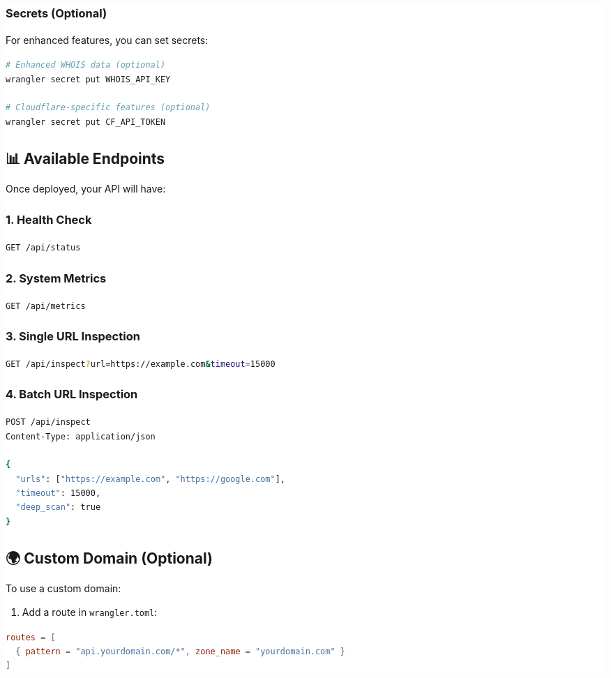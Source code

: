 ### Secrets (Optional)

For enhanced features, you can set secrets:

```bash
# Enhanced WHOIS data (optional)
wrangler secret put WHOIS_API_KEY

# Cloudflare-specific features (optional)
wrangler secret put CF_API_TOKEN
```

## 📊 Available Endpoints

Once deployed, your API will have:

### 1. Health Check
```bash
GET /api/status
```

### 2. System Metrics
```bash
GET /api/metrics
```

### 3. Single URL Inspection
```bash
GET /api/inspect?url=https://example.com&timeout=15000
```

### 4. Batch URL Inspection
```bash
POST /api/inspect
Content-Type: application/json

{
  "urls": ["https://example.com", "https://google.com"],
  "timeout": 15000,
  "deep_scan": true
}
```

## 🌍 Custom Domain (Optional)

To use a custom domain:

1. Add a route in `wrangler.toml`:
```toml
routes = [
  { pattern = "api.yourdomain.com/*", zone_name = "yourdomain.com" }
]
```
